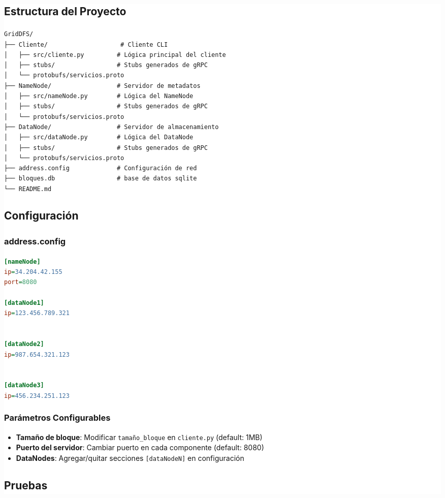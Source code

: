 ## Estructura del Proyecto

```
GridDFS/
├── Cliente/                    # Cliente CLI
│   ├── src/cliente.py         # Lógica principal del cliente
│   ├── stubs/                 # Stubs generados de gRPC
│   └── protobufs/servicios.proto
├── NameNode/                  # Servidor de metadatos
│   ├── src/nameNode.py        # Lógica del NameNode
│   ├── stubs/                 # Stubs generados de gRPC
│   └── protobufs/servicios.proto
├── DataNode/                  # Servidor de almacenamiento
│   ├── src/dataNode.py        # Lógica del DataNode
│   ├── stubs/                 # Stubs generados de gRPC
│   └── protobufs/servicios.proto
├── address.config             # Configuración de red
├── bloques.db                 # base de datos sqlite
└── README.md
```

## Configuración



### address.config

```ini
[nameNode]
ip=34.204.42.155
port=8080

[dataNode1]
ip=123.456.789.321


[dataNode2]  
ip=987.654.321.123


[dataNode3]
ip=456.234.251.123

```

### Parámetros Configurables

- **Tamaño de bloque**: Modificar `tamaño_bloque` en `cliente.py` (default: 1MB)
- **Puerto del servidor**: Cambiar puerto en cada componente (default: 8080)
- **DataNodes**: Agregar/quitar secciones `[dataNodeN]` en configuración

## Pruebas

